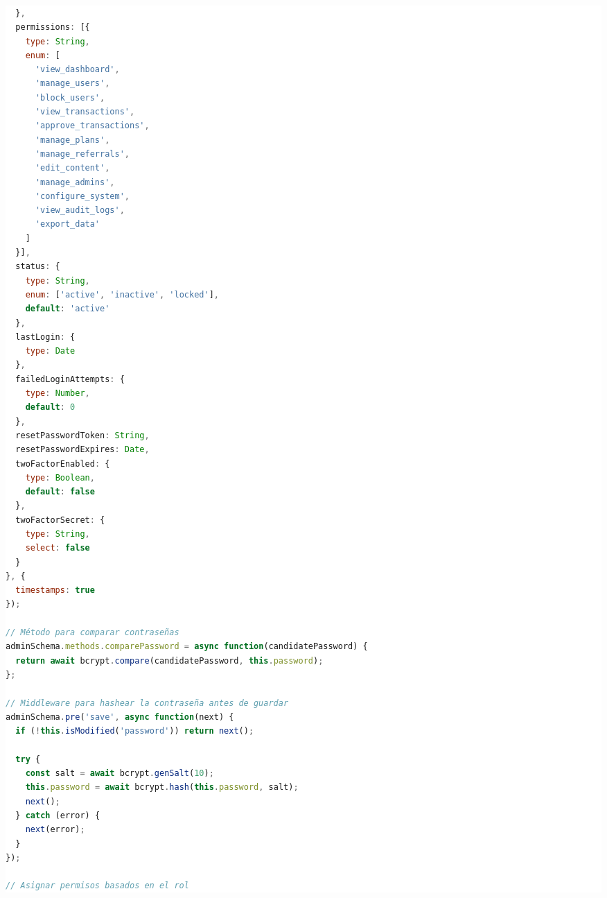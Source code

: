 ```javascript
  },
  permissions: [{
    type: String,
    enum: [
      'view_dashboard',
      'manage_users',
      'block_users',
      'view_transactions',
      'approve_transactions',
      'manage_plans',
      'manage_referrals',
      'edit_content',
      'manage_admins',
      'configure_system',
      'view_audit_logs',
      'export_data'
    ]
  }],
  status: {
    type: String,
    enum: ['active', 'inactive', 'locked'],
    default: 'active'
  },
  lastLogin: {
    type: Date
  },
  failedLoginAttempts: {
    type: Number,
    default: 0
  },
  resetPasswordToken: String,
  resetPasswordExpires: Date,
  twoFactorEnabled: {
    type: Boolean,
    default: false
  },
  twoFactorSecret: {
    type: String,
    select: false
  }
}, {
  timestamps: true
});

// Método para comparar contraseñas
adminSchema.methods.comparePassword = async function(candidatePassword) {
  return await bcrypt.compare(candidatePassword, this.password);
};

// Middleware para hashear la contraseña antes de guardar
adminSchema.pre('save', async function(next) {
  if (!this.isModified('password')) return next();
  
  try {
    const salt = await bcrypt.genSalt(10);
    this.password = await bcrypt.hash(this.password, salt);
    next();
  } catch (error) {
    next(error);
  }
});

// Asignar permisos basados en el rol
```